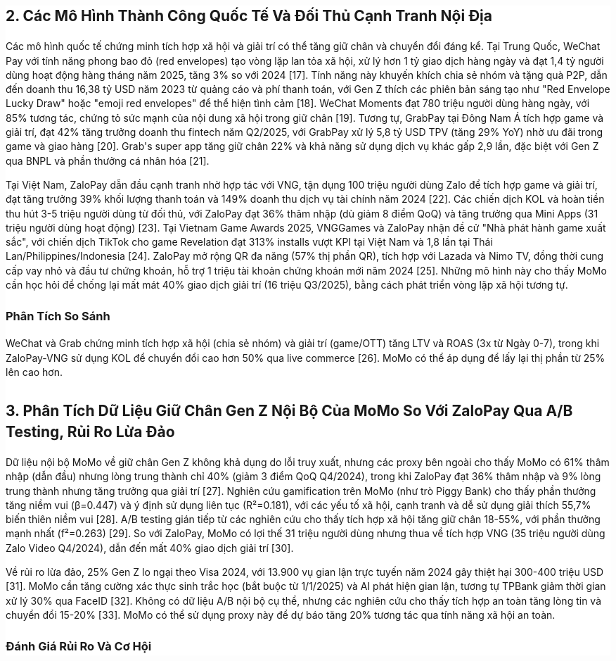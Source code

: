 ## 2. Các Mô Hình Thành Công Quốc Tế Và Đối Thủ Cạnh Tranh Nội Địa

Các mô hình quốc tế chứng minh tích hợp xã hội và giải trí có thể tăng giữ chân và chuyển đổi đáng kể. Tại Trung Quốc, WeChat Pay với tính năng phong bao đỏ (red envelopes) tạo vòng lặp lan tỏa xã hội, xử lý hơn 1 tỷ giao dịch hàng ngày và đạt 1,4 tỷ người dùng hoạt động hàng tháng năm 2025, tăng 3% so với 2024 [17]. Tính năng này khuyến khích chia sẻ nhóm và tặng quà P2P, dẫn đến doanh thu 16,38 tỷ USD năm 2023 từ quảng cáo và phí thanh toán, với Gen Z thích các phiên bản sáng tạo như "Red Envelope Lucky Draw" hoặc "emoji red envelopes" để thể hiện tình cảm [18]. WeChat Moments đạt 780 triệu người dùng hàng ngày, với 85% tương tác, chứng tỏ sức mạnh của nội dung xã hội trong giữ chân [19]. Tương tự, GrabPay tại Đông Nam Á tích hợp game và giải trí, đạt 42% tăng trưởng doanh thu fintech năm Q2/2025, với GrabPay xử lý 5,8 tỷ USD TPV (tăng 29% YoY) nhờ ưu đãi trong game và giao hàng [20]. Grab's super app tăng giữ chân 22% và khả năng sử dụng dịch vụ khác gấp 2,9 lần, đặc biệt với Gen Z qua BNPL và phần thưởng cá nhân hóa [21].

Tại Việt Nam, ZaloPay dẫn đầu cạnh tranh nhờ hợp tác với VNG, tận dụng 100 triệu người dùng Zalo để tích hợp game và giải trí, đạt tăng trưởng 39% khối lượng thanh toán và 149% doanh thu dịch vụ tài chính năm 2024 [22]. Các chiến dịch KOL và hoàn tiền thu hút 3-5 triệu người dùng từ đối thủ, với ZaloPay đạt 36% thâm nhập (dù giảm 8 điểm QoQ) và tăng trưởng qua Mini Apps (31 triệu người dùng hoạt động) [23]. Tại Vietnam Game Awards 2025, VNGGames và ZaloPay nhận đề cử "Nhà phát hành game xuất sắc", với chiến dịch TikTok cho game Revelation đạt 313% installs vượt KPI tại Việt Nam và 1,8 lần tại Thái Lan/Philippines/Indonesia [24]. ZaloPay mở rộng QR đa năng (57% thị phần QR), tích hợp với Lazada và Nimo TV, đồng thời cung cấp vay nhỏ và đầu tư chứng khoán, hỗ trợ 1 triệu tài khoản chứng khoán mới năm 2024 [25]. Những mô hình này cho thấy MoMo cần học hỏi để chống lại mất mát 40% giao dịch giải trí (16 triệu Q3/2025), bằng cách phát triển vòng lặp xã hội tương tự.

### Phân Tích So Sánh

WeChat và Grab chứng minh tích hợp xã hội (chia sẻ nhóm) và giải trí (game/OTT) tăng LTV và ROAS (3x từ Ngày 0-7), trong khi ZaloPay-VNG sử dụng KOL để chuyển đổi cao hơn 50% qua live commerce [26]. MoMo có thể áp dụng để lấy lại thị phần từ 25% lên cao hơn.

## 3. Phân Tích Dữ Liệu Giữ Chân Gen Z Nội Bộ Của MoMo So Với ZaloPay Qua A/B Testing, Rủi Ro Lừa Đảo

Dữ liệu nội bộ MoMo về giữ chân Gen Z không khả dụng do lỗi truy xuất, nhưng các proxy bên ngoài cho thấy MoMo có 61% thâm nhập (dẫn đầu) nhưng lòng trung thành chỉ 40% (giảm 3 điểm QoQ Q4/2024), trong khi ZaloPay đạt 36% thâm nhập và 9% lòng trung thành nhưng tăng trưởng qua giải trí [27]. Nghiên cứu gamification trên MoMo (như trò Piggy Bank) cho thấy phần thưởng tăng niềm vui (β=0.447) và ý định sử dụng liên tục (R²=0.181), với các yếu tố xã hội, cạnh tranh và dễ sử dụng giải thích 55,7% biến thiên niềm vui [28]. A/B testing gián tiếp từ các nghiên cứu cho thấy tích hợp xã hội tăng giữ chân 18-55%, với phần thưởng mạnh nhất (f²=0.263) [29]. So với ZaloPay, MoMo có lợi thế 31 triệu người dùng nhưng thua về tích hợp VNG (35 triệu người dùng Zalo Video Q4/2024), dẫn đến mất 40% giao dịch giải trí [30].

Về rủi ro lừa đảo, 25% Gen Z lo ngại theo Visa 2024, với 13.900 vụ gian lận trực tuyến năm 2024 gây thiệt hại 300-400 triệu USD [31]. MoMo cần tăng cường xác thực sinh trắc học (bắt buộc từ 1/1/2025) và AI phát hiện gian lận, tương tự TPBank giảm thời gian xử lý 30% qua FaceID [32]. Không có dữ liệu A/B nội bộ cụ thể, nhưng các nghiên cứu cho thấy tích hợp an toàn tăng lòng tin và chuyển đổi 15-20% [33]. MoMo có thể sử dụng proxy này để dự báo tăng 20% tương tác qua tính năng xã hội an toàn.

### Đánh Giá Rủi Ro Và Cơ Hội
